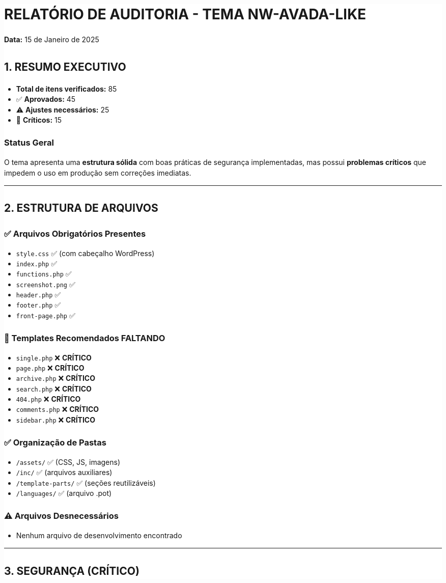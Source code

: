 # RELATÓRIO DE AUDITORIA - TEMA NW-AVADA-LIKE
**Data:** 15 de Janeiro de 2025

## 1. RESUMO EXECUTIVO

- **Total de itens verificados:** 85
- ✅ **Aprovados:** 45
- ⚠️ **Ajustes necessários:** 25
- 🚨 **Críticos:** 15

### Status Geral
O tema apresenta uma **estrutura sólida** com boas práticas de segurança implementadas, mas possui **problemas críticos** que impedem o uso em produção sem correções imediatas.

---

## 2. ESTRUTURA DE ARQUIVOS

### ✅ Arquivos Obrigatórios Presentes
- `style.css` ✅ (com cabeçalho WordPress)
- `index.php` ✅
- `functions.php` ✅
- `screenshot.png` ✅
- `header.php` ✅
- `footer.php` ✅
- `front-page.php` ✅

### 🚨 Templates Recomendados FALTANDO
- `single.php` ❌ **CRÍTICO**
- `page.php` ❌ **CRÍTICO**
- `archive.php` ❌ **CRÍTICO**
- `search.php` ❌ **CRÍTICO**
- `404.php` ❌ **CRÍTICO**
- `comments.php` ❌ **CRÍTICO**
- `sidebar.php` ❌ **CRÍTICO**

### ✅ Organização de Pastas
- `/assets/` ✅ (CSS, JS, imagens)
- `/inc/` ✅ (arquivos auxiliares)
- `/template-parts/` ✅ (seções reutilizáveis)
- `/languages/` ✅ (arquivo .pot)

### ⚠️ Arquivos Desnecessários
- Nenhum arquivo de desenvolvimento encontrado

---

## 3. SEGURANÇA (CRÍTICO)
